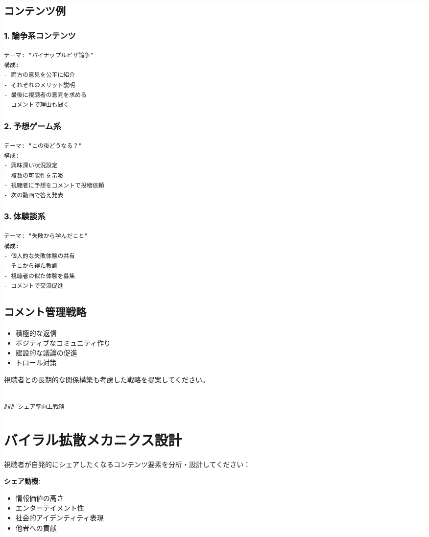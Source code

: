 ## コンテンツ例

### 1. 論争系コンテンツ
```
テーマ: "パイナップルピザ論争"
構成:
- 両方の意見を公平に紹介
- それぞれのメリット説明
- 最後に視聴者の意見を求める
- コメントで理由も聞く
```

### 2. 予想ゲーム系
```
テーマ: "この後どうなる？"
構成:
- 興味深い状況設定
- 複数の可能性を示唆
- 視聴者に予想をコメントで投稿依頼
- 次の動画で答え発表
```

### 3. 体験談系
```
テーマ: "失敗から学んだこと"
構成:
- 個人的な失敗体験の共有
- そこから得た教訓
- 視聴者の似た体験を募集
- コメントで交流促進
```

## コメント管理戦略
- 積極的な返信
- ポジティブなコミュニティ作り
- 建設的な議論の促進
- トロール対策

視聴者との長期的な関係構築も考慮した戦略を提案してください。
```

### シェア率向上戦略

```
# バイラル拡散メカニクス設計

視聴者が自発的にシェアしたくなるコンテンツ要素を分析・設計してください：

**シェア動機**:
- 情報価値の高さ
- エンターテイメント性
- 社会的アイデンティティ表現
- 他者への貢献
